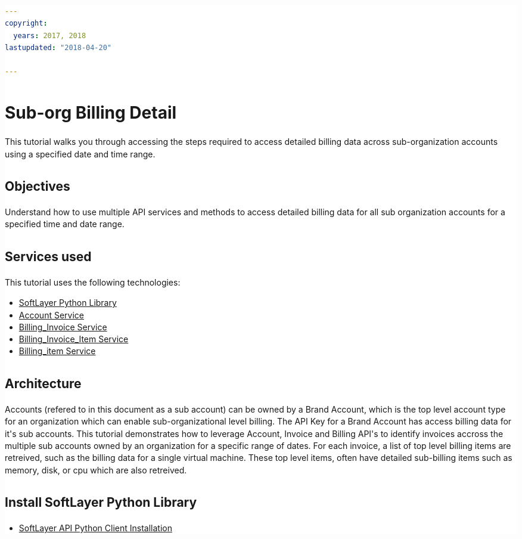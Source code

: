 ```yaml
---
copyright:
  years: 2017, 2018
lastupdated: "2018-04-20"

---
```


# Sub-org Billing Detail

This tutorial walks you through accessing the steps required to access detailed billing data across sub-organization accounts using a specified date and time range.

## Objectives

Understand how to use multiple API services and methods to access detailed billing data for all sub organization accounts for a specified time and date range.

## Services used

This tutorial uses the following technologies:
* [SoftLayer Python Library](http://softlayer-python.readthedocs.io/en/latest/)
* [Account Service](https://softlayer.github.io/reference/services/SoftLayer_Account)
* [Billing_Invoice Service](https://softlayer.github.io/reference/services/SoftLayer_Billing_Invoice/)
* [Billing_Invoice_Item Service](https://softlayer.github.io/reference/services/SoftLayer_Billing_Invoice_Item/)
* [Billing_item Service](https://softlayer.github.io/reference/services/SoftLayer_Billing_Item/)

## Architecture

Accounts (refered to in this document as a sub account) can be owned by a Brand Account, which is the top level
account type for an organization which can enable sub-organizational level billing.  The API Key for a Brand Account
has access billing data for it's sub accounts. This tutorial demonstrates how to leverage Account, Invoice and Billing 
API's to identify invoices accross the multiple sub accounts owned by an organization for a specific range of
dates.  For each invoice, a list of top level billing items are  retreived, such as the billing data for a single
virtual machine.   These top level items, often have detailed sub-billing items such as memory, disk, or cpu which
are also retreived.  

## Install SoftLayer Python Library
* [SoftLayer API Python Client Installation](https://github.com/softlayer/softlayer-python/blob/master/README.rst)
